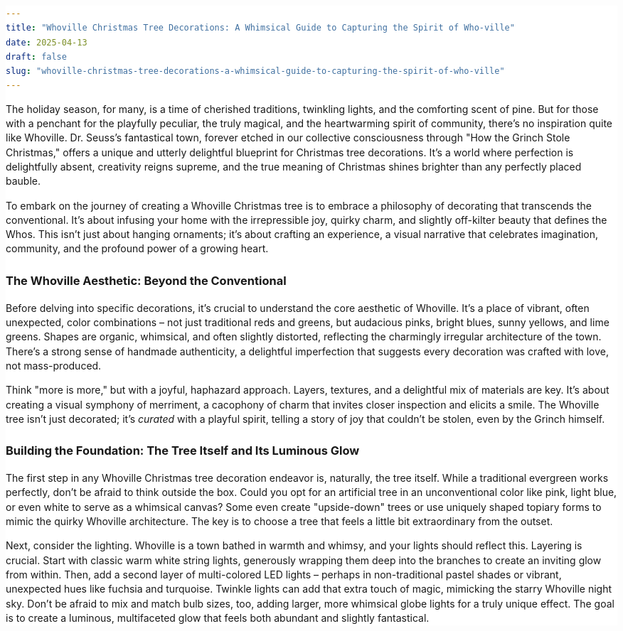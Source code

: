 ```yaml
---
title: "Whoville Christmas Tree Decorations: A Whimsical Guide to Capturing the Spirit of Who-ville"
date: 2025-04-13
draft: false
slug: "whoville-christmas-tree-decorations-a-whimsical-guide-to-capturing-the-spirit-of-who-ville" 
---
```


The holiday season, for many, is a time of cherished traditions, twinkling lights, and the comforting scent of pine. But for those with a penchant for the playfully peculiar, the truly magical, and the heartwarming spirit of community, there’s no inspiration quite like Whoville. Dr. Seuss’s fantastical town, forever etched in our collective consciousness through "How the Grinch Stole Christmas," offers a unique and utterly delightful blueprint for Christmas tree decorations. It’s a world where perfection is delightfully absent, creativity reigns supreme, and the true meaning of Christmas shines brighter than any perfectly placed bauble.

To embark on the journey of creating a Whoville Christmas tree is to embrace a philosophy of decorating that transcends the conventional. It’s about infusing your home with the irrepressible joy, quirky charm, and slightly off-kilter beauty that defines the Whos. This isn’t just about hanging ornaments; it’s about crafting an experience, a visual narrative that celebrates imagination, community, and the profound power of a growing heart.

### The Whoville Aesthetic: Beyond the Conventional

Before delving into specific decorations, it’s crucial to understand the core aesthetic of Whoville. It’s a place of vibrant, often unexpected, color combinations – not just traditional reds and greens, but audacious pinks, bright blues, sunny yellows, and lime greens. Shapes are organic, whimsical, and often slightly distorted, reflecting the charmingly irregular architecture of the town. There’s a strong sense of handmade authenticity, a delightful imperfection that suggests every decoration was crafted with love, not mass-produced.

Think "more is more," but with a joyful, haphazard approach. Layers, textures, and a delightful mix of materials are key. It’s about creating a visual symphony of merriment, a cacophony of charm that invites closer inspection and elicits a smile. The Whoville tree isn’t just decorated; it’s *curated* with a playful spirit, telling a story of joy that couldn’t be stolen, even by the Grinch himself.

### Building the Foundation: The Tree Itself and Its Luminous Glow

The first step in any Whoville Christmas tree decoration endeavor is, naturally, the tree itself. While a traditional evergreen works perfectly, don’t be afraid to think outside the box. Could you opt for an artificial tree in an unconventional color like pink, light blue, or even white to serve as a whimsical canvas? Some even create "upside-down" trees or use uniquely shaped topiary forms to mimic the quirky Whoville architecture. The key is to choose a tree that feels a little bit extraordinary from the outset.

Next, consider the lighting. Whoville is a town bathed in warmth and whimsy, and your lights should reflect this. Layering is crucial. Start with classic warm white string lights, generously wrapping them deep into the branches to create an inviting glow from within. Then, add a second layer of multi-colored LED lights – perhaps in non-traditional pastel shades or vibrant, unexpected hues like fuchsia and turquoise. Twinkle lights can add that extra touch of magic, mimicking the starry Whoville night sky. Don’t be afraid to mix and match bulb sizes, too, adding larger, more whimsical globe lights for a truly unique effect. The goal is to create a luminous, multifaceted glow that feels both abundant and slightly fantastical.
